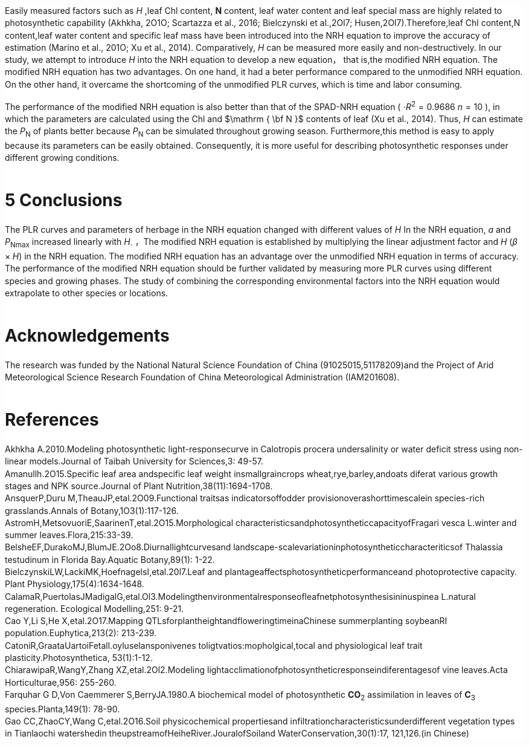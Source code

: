 Easily measured factors such as $H$ ,leaf Chl content, $\mathbf { N }$ content, leaf water content and leaf special mass are highly related to photosynthetic capability (Akhkha, 2O1O; Scartazza et al., 2016; Bielczynski et al.,2Ol7; Husen,2Ol7).Therefore,leaf Chl content,N content,leaf water content and specific leaf mass have been introduced into the NRH equation to improve the accuracy of estimation (Marino et al., 201O; Xu et al., 2014). Comparatively, $H$ can be measured more easily and non-destructively. In our study, we attempt to introduce $H$ into the NRH equation to develop a new equation， that is,the modified NRH equation. The modified NRH equation has two advantages. On one hand, it had a beter performance compared to the unmodified NRH equation. On the other hand, it overcame the shortcoming of the unmodified PLR curves, which is time and labor consuming.

The performance of the modified NRH equation is also better than that of the SPAD-NRH equation ( $\scriptstyle \cdot { R ^ { 2 } } = 0 . 9 6 8 6$ $n { = } 1 0$ ), in which the parameters are calculated using the Chl and $\mathrm { \bf N }$ contents of leaf (Xu et al., 2014). Thus, $H$ can estimate the $P _ { \mathrm { N } }$ of plants better because $P _ { \mathrm { N } }$ can be simulated throughout growing season. Furthermore,this method is easy to apply because its parameters can be easily obtained. Consequently, it is more useful for describing photosynthetic responses under different growing conditions.

# 5 Conclusions

The PLR curves and parameters of herbage in the NRH equation changed with different values of $H$ In the NRH equation, $a$ and $P _ { \mathrm { N m a x } }$ increased linearly with $H _ { \cdot }$ ，The modified NRH equation is established by multiplying the linear adjustment factor and $H$ $( \beta \times H )$ in the NRH equation. The modified NRH equation has an advantage over the unmodified NRH equation in terms of accuracy. The performance of the modified NRH equation should be further validated by measuring more PLR curves using different species and growing phases. The study of combining the corresponding environmental factors into the NRH equation would extrapolate to other species or locations.

# Acknowledgements

The research was funded by the National Natural Science Foundation of China (91025015,51178209)and the Project of Arid Meteorological Science Research Foundation of China Meteorological Administration (IAM201608).

# References

Akhkha A.2010.Modeling photosynthetic light-responsecurve in Calotropis procera undersalinity or water deficit stress using non-linear models.Journal of Taibah University for Sciences,3: 49-57.   
Amanullh.2O15.Specific leaf area andspecific leaf weight insmallgraincrops wheat,rye,barley,andoats diferat various growth stages and NPK source.Journal of Plant Nutrition,38(11):1694-1708.   
AnsquerP,Duru M,TheauJP,etal.2O09.Functional traitsas indicatorsoffodder provisionoverashorttimescalein species-rich grasslands.Annals of Botany,1O3(1):117-126.   
AstromH,MetsovuoriE,SaarinenT,etal.2O15.Morphological characteristicsandphotosyntheticcapacityofFragari vesca L.winter and summer leaves.Flora,215:33-39.   
BelsheEF,DurakoMJ,BlumJE.2Oo8.Diurnallightcurvesand landscape-scalevariationinphotosyntheticcharacteriticsof Thalassia testudinum in Florida Bay.Aquatic Botany,89(1): 1-22.   
BielczynskiLW,LackiMK,HoefnagelsI,etal.20l7.Leaf and plantageaffectsphotosyntheticperformanceand photoprotective capacity. Plant Physiology,175(4):1634-1648.   
CalamaR,PuertolasJMadigalG,etal.Ol3.Modelingthenvironmentalresponseofleafnetphotosynthesisininuspinea L.natural regeneration. Ecological Modelling,251: 9-21.   
Cao Y,Li S,He X,etal.2O17.Mapping QTLsforplantheightandfloweringtimeinaChinese summerplanting soybeanRI population.Euphytica,213(2): 213-239.   
CatoniR,GraataUartoiFetall.oyluselansponivenes toligtvatios:mopholgical,tocal and physiological leaf trait plasticity.Photosynthetica, 53(1):1-12.   
ChiarawipaR,WangY,Zhang XZ,etal.2Ol2.Modeling lightacclimationofphotosyntheticresponseindiferentagesof vine leaves.Acta Horticulturae,956: 255-260.   
Farquhar G D,Von Caemmerer S,BerryJA.1980.A biochemical model of photosynthetic $\mathbf { C O } _ { 2 }$ assimilation in leaves of $\mathbf { C } _ { 3 }$ species.Planta,149(1): 78-90.   
Gao CC,ZhaoCY,Wang C,etal.2O16.Soil physicochemical propertiesand infiltrationcharacteristicsunderdifferent vegetation types in Tianlaochi watershedin theupstreamofHeiheRiver.JouralofSoiland WaterConservation,30(1):17, 121,126.(in Chinese)   